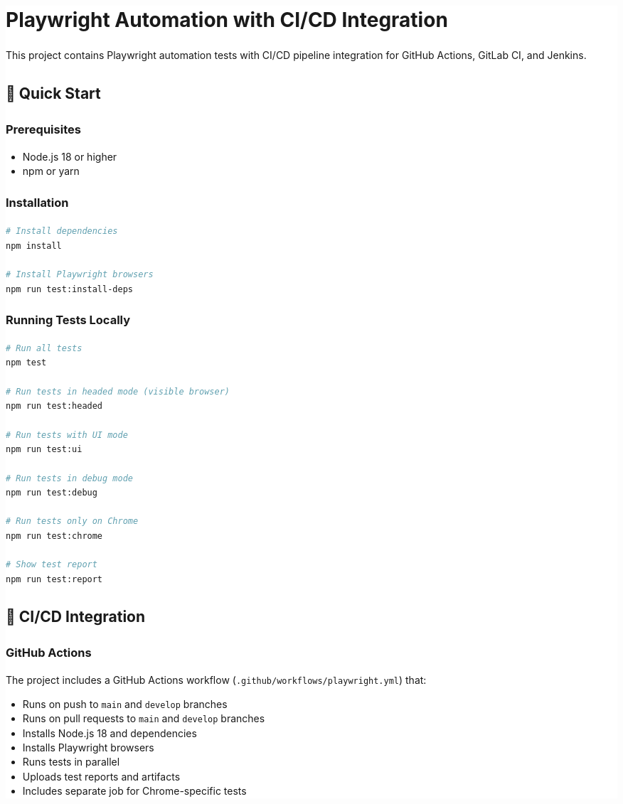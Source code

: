 # Playwright Automation with CI/CD Integration

This project contains Playwright automation tests with CI/CD pipeline integration for GitHub Actions, GitLab CI, and Jenkins.

## 🚀 Quick Start

### Prerequisites
- Node.js 18 or higher
- npm or yarn

### Installation
```bash
# Install dependencies
npm install

# Install Playwright browsers
npm run test:install-deps
```

### Running Tests Locally
```bash
# Run all tests
npm test

# Run tests in headed mode (visible browser)
npm run test:headed

# Run tests with UI mode
npm run test:ui

# Run tests in debug mode
npm run test:debug

# Run tests only on Chrome
npm run test:chrome

# Show test report
npm run test:report
```

## 🔄 CI/CD Integration

### GitHub Actions

The project includes a GitHub Actions workflow (`.github/workflows/playwright.yml`) that:

- Runs on push to `main` and `develop` branches
- Runs on pull requests to `main` and `develop` branches
- Installs Node.js 18 and dependencies
- Installs Playwright browsers
- Runs tests in parallel
- Uploads test reports and artifacts
- Includes separate job for Chrome-specific tests
